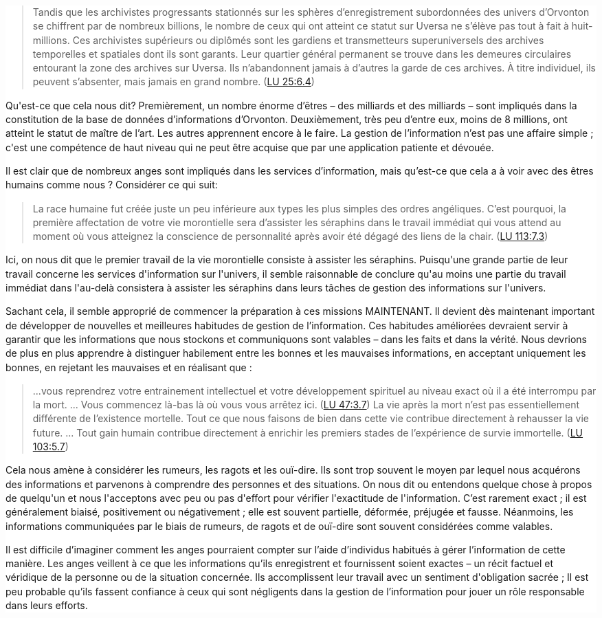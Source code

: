 > Tandis que les archivistes progressants stationnés sur les sphères d’enregistrement subordonnées des univers d’Orvonton se chiffrent par de nombreux billions, le nombre de ceux qui ont atteint ce statut sur Uversa ne s’élève pas tout à fait à huit-millions. Ces archivistes supérieurs ou diplômés sont les gardiens et transmetteurs superuniversels des archives temporelles et spatiales dont ils sont garants. Leur quartier général permanent se trouve dans les demeures circulaires entourant la zone des archives sur Uversa. Ils n’abandonnent jamais à d’autres la garde de ces archives. À titre individuel, ils peuvent s’absenter, mais jamais en grand nombre. (<a id="a31_662"></a>[LU 25:6.4](/fr/The_Urantia_Book/25#p6_4))

Qu'est-ce que cela nous dit? Premièrement, un nombre énorme d’êtres – des milliards et des milliards – sont impliqués dans la constitution de la base de données d’informations d’Orvonton. Deuxièmement, très peu d’entre eux, moins de 8 millions, ont atteint le statut de maître de l’art. Les autres apprennent encore à le faire. La gestion de l’information n’est pas une affaire simple ; c'est une compétence de haut niveau qui ne peut être acquise que par une application patiente et dévouée. 

Il est clair que de nombreux anges sont impliqués dans les services d’information, mais qu’est-ce que cela a à voir avec des êtres humains comme nous ? Considérer ce qui suit: 

> La race humaine fut créée juste un peu inférieure aux types les plus simples des ordres angéliques. C’est pourquoi, la première affectation de votre vie morontielle sera d’assister les séraphins dans le travail immédiat qui vous attend au moment où vous atteignez la conscience de personnalité après avoir été dégagé des liens de la chair. (<a id="a37_343"></a>[LU 113:7.3](/fr/The_Urantia_Book/113#p7_3))

Ici, on nous dit que le premier travail de la vie morontielle consiste à assister les séraphins. Puisqu'une grande partie de leur travail concerne les services d'information sur l'univers, il semble raisonnable de conclure qu'au moins une partie du travail immédiat dans l'au-delà consistera à assister les séraphins dans leurs tâches de gestion des informations sur l'univers. 

Sachant cela, il semble approprié de commencer la préparation à ces missions MAINTENANT. Il devient dès maintenant important de développer de nouvelles et meilleures habitudes de gestion de l’information. Ces habitudes améliorées devraient servir à garantir que les informations que nous stockons et communiquons sont valables – dans les faits et dans la vérité. Nous devrions de plus en plus apprendre à distinguer habilement entre les bonnes et les mauvaises informations, en acceptant uniquement les bonnes, en rejetant les mauvaises et en réalisant que : 

> ...vous reprendrez votre entrainement intellectuel et votre développement spirituel au niveau exact où il a été interrompu par la mort. ... Vous commencez là-bas là où vous vous arrêtez ici. (<a id="a43_194"></a>[LU 47:3.7](/fr/The_Urantia_Book/47#p3_7)) La vie après la mort n’est pas essentiellement différente de l’existence mortelle. Tout ce que nous faisons de bien dans cette vie contribue directement à rehausser la vie future. ... Tout gain humain contribue directement à enrichir les premiers stades de l’expérience de survie immortelle. (<a id="a43_530"></a>[LU 103:5.7](/fr/The_Urantia_Book/103#p5_7)) 

Cela nous amène à considérer les rumeurs, les ragots et les ouï-dire. Ils sont trop souvent le moyen par lequel nous acquérons des informations et parvenons à comprendre des personnes et des situations. On nous dit ou entendons quelque chose à propos de quelqu'un et nous l'acceptons avec peu ou pas d'effort pour vérifier l'exactitude de l'information. C’est rarement exact ; il est généralement biaisé, positivement ou négativement ; elle est souvent partielle, déformée, préjugée et fausse. Néanmoins, les informations communiquées par le biais de rumeurs, de ragots et de ouï-dire sont souvent considérées comme valables. 

Il est difficile d’imaginer comment les anges pourraient compter sur l’aide d’individus habitués à gérer l’information de cette manière. Les anges veillent à ce que les informations qu’ils enregistrent et fournissent soient exactes – un récit factuel et véridique de la personne ou de la situation concernée. Ils accomplissent leur travail avec un sentiment d'obligation sacrée ; Il est peu probable qu’ils fassent confiance à ceux qui sont négligents dans la gestion de l’information pour jouer un rôle responsable dans leurs efforts. 
